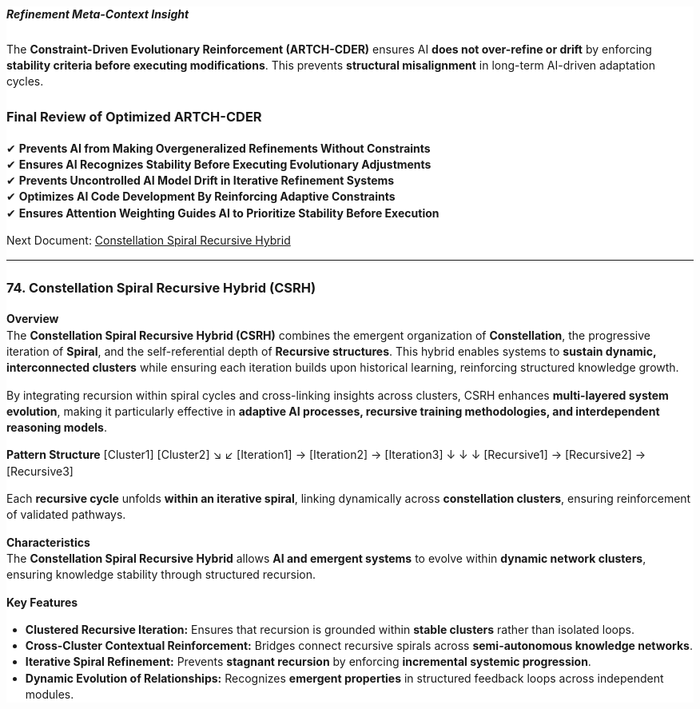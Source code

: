

##### **Refinement Meta-Context Insight**  
The **Constraint-Driven Evolutionary Reinforcement (ARTCH-CDER)** ensures AI **does not over-refine or drift** by enforcing **stability criteria before executing modifications**. This prevents **structural misalignment** in long-term AI-driven adaptation cycles.

### **Final Review of Optimized ARTCH-CDER**
✔ **Prevents AI from Making Overgeneralized Refinements Without Constraints**  
✔ **Ensures AI Recognizes Stability Before Executing Evolutionary Adjustments**  
✔ **Prevents Uncontrolled AI Model Drift in Iterative Refinement Systems**  
✔ **Optimizes AI Code Development By Reinforcing Adaptive Constraints**  
✔ **Ensures Attention Weighting Guides AI to Prioritize Stability Before Execution**  

Next Document: [Constellation Spiral Recursive Hybrid](./74-constellation-spiral-recursive-hybrid.v4.md)


---


### 74. Constellation Spiral Recursive Hybrid (CSRH)

**Overview**  
The **Constellation Spiral Recursive Hybrid (CSRH)** combines the emergent organization of **Constellation**, the progressive iteration of **Spiral**, and the self-referential depth of **Recursive structures**. This hybrid enables systems to **sustain dynamic, interconnected clusters** while ensuring each iteration builds upon historical learning, reinforcing structured knowledge growth.

By integrating recursion within spiral cycles and cross-linking insights across clusters, CSRH enhances **multi-layered system evolution**, making it particularly effective in **adaptive AI processes, recursive training methodologies, and interdependent reasoning models**.

**Pattern Structure**
[Cluster1]      [Cluster2]
↘             ↙
[Iteration1] → [Iteration2] → [Iteration3]
↓               ↓               ↓
[Recursive1] → [Recursive2] → [Recursive3]

Each **recursive cycle** unfolds **within an iterative spiral**, linking dynamically across **constellation clusters**, ensuring reinforcement of validated pathways.



**Characteristics**  
The **Constellation Spiral Recursive Hybrid** allows **AI and emergent systems** to evolve within **dynamic network clusters**, ensuring knowledge stability through structured recursion.

**Key Features**
- **Clustered Recursive Iteration:** Ensures that recursion is grounded within **stable clusters** rather than isolated loops.  
- **Cross-Cluster Contextual Reinforcement:** Bridges connect recursive spirals across **semi-autonomous knowledge networks**.  
- **Iterative Spiral Refinement:** Prevents **stagnant recursion** by enforcing **incremental systemic progression**.  
- **Dynamic Evolution of Relationships:** Recognizes **emergent properties** in structured feedback loops across independent modules.
